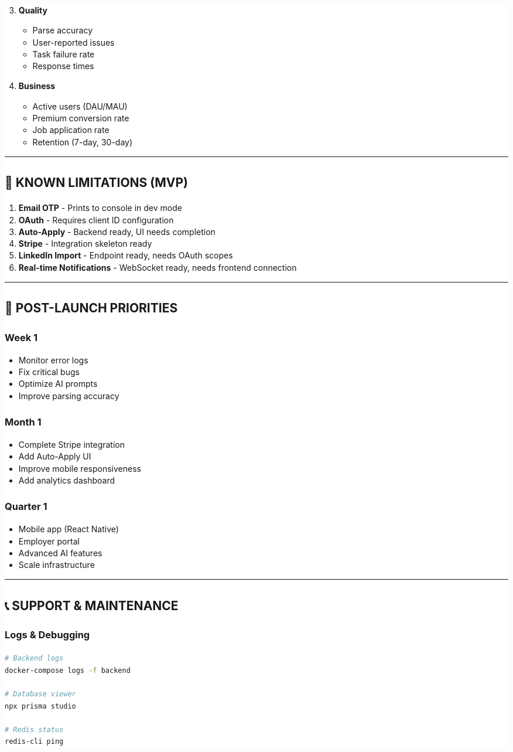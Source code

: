 3. **Quality**
   - Parse accuracy
   - User-reported issues
   - Task failure rate
   - Response times

4. **Business**
   - Active users (DAU/MAU)
   - Premium conversion rate
   - Job application rate
   - Retention (7-day, 30-day)

---

## 🐛 KNOWN LIMITATIONS (MVP)

1. **Email OTP** - Prints to console in dev mode
2. **OAuth** - Requires client ID configuration
3. **Auto-Apply** - Backend ready, UI needs completion
4. **Stripe** - Integration skeleton ready
5. **LinkedIn Import** - Endpoint ready, needs OAuth scopes
6. **Real-time Notifications** - WebSocket ready, needs frontend connection

---

## 🎯 POST-LAUNCH PRIORITIES

### Week 1
- Monitor error logs
- Fix critical bugs
- Optimize AI prompts
- Improve parsing accuracy

### Month 1
- Complete Stripe integration
- Add Auto-Apply UI
- Improve mobile responsiveness
- Add analytics dashboard

### Quarter 1
- Mobile app (React Native)
- Employer portal
- Advanced AI features
- Scale infrastructure

---

## 📞 SUPPORT & MAINTENANCE

### Logs & Debugging
```bash
# Backend logs
docker-compose logs -f backend

# Database viewer
npx prisma studio

# Redis status
redis-cli ping
```
